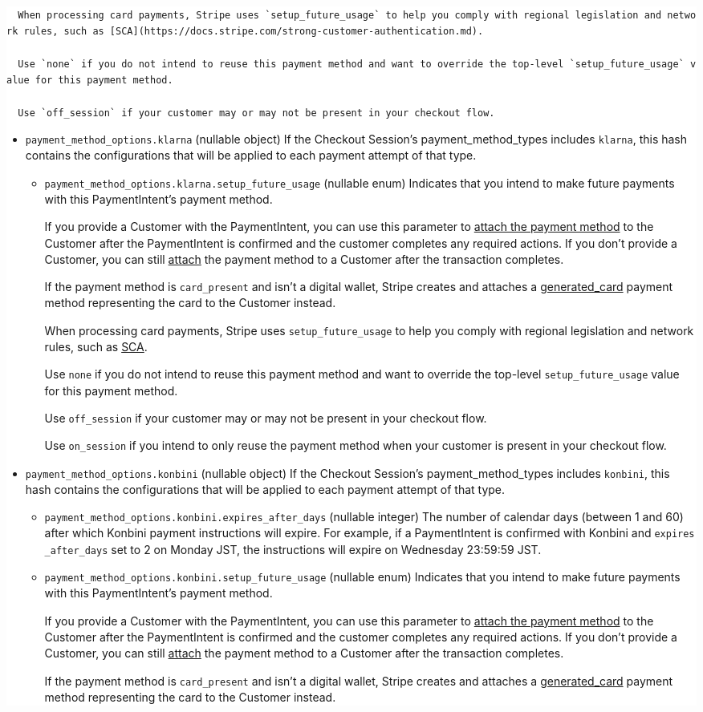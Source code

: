       When processing card payments, Stripe uses `setup_future_usage` to help you comply with regional legislation and network rules, such as [SCA](https://docs.stripe.com/strong-customer-authentication.md).

      Use `none` if you do not intend to reuse this payment method and want to override the top-level `setup_future_usage` value for this payment method.

      Use `off_session` if your customer may or may not be present in your checkout flow.

  - `payment_method_options.klarna` (nullable object)
    If the Checkout Session’s payment_method_types includes `klarna`, this hash contains the configurations that will be applied to each payment attempt of that type.

    - `payment_method_options.klarna.setup_future_usage` (nullable enum)
      Indicates that you intend to make future payments with this PaymentIntent’s payment method.

      If you provide a Customer with the PaymentIntent, you can use this parameter to [attach the payment method](https://docs.stripe.com/payments/save-during-payment.md) to the Customer after the PaymentIntent is confirmed and the customer completes any required actions. If you don’t provide a Customer, you can still [attach](https://docs.stripe.com/api/payment_methods/attach.md) the payment method to a Customer after the transaction completes.

      If the payment method is `card_present` and isn’t a digital wallet, Stripe creates and attaches a [generated_card](https://docs.stripe.com/api/charges/object.md#charge_object-payment_method_details-card_present-generated_card) payment method representing the card to the Customer instead.

      When processing card payments, Stripe uses `setup_future_usage` to help you comply with regional legislation and network rules, such as [SCA](https://docs.stripe.com/strong-customer-authentication.md).

      Use `none` if you do not intend to reuse this payment method and want to override the top-level `setup_future_usage` value for this payment method.

      Use `off_session` if your customer may or may not be present in your checkout flow.

      Use `on_session` if you intend to only reuse the payment method when your customer is present in your checkout flow.

  - `payment_method_options.konbini` (nullable object)
    If the Checkout Session’s payment_method_types includes `konbini`, this hash contains the configurations that will be applied to each payment attempt of that type.

    - `payment_method_options.konbini.expires_after_days` (nullable integer)
      The number of calendar days (between 1 and 60) after which Konbini payment instructions will expire. For example, if a PaymentIntent is confirmed with Konbini and `expires_after_days` set to 2 on Monday JST, the instructions will expire on Wednesday 23:59:59 JST.

    - `payment_method_options.konbini.setup_future_usage` (nullable enum)
      Indicates that you intend to make future payments with this PaymentIntent’s payment method.

      If you provide a Customer with the PaymentIntent, you can use this parameter to [attach the payment method](https://docs.stripe.com/payments/save-during-payment.md) to the Customer after the PaymentIntent is confirmed and the customer completes any required actions. If you don’t provide a Customer, you can still [attach](https://docs.stripe.com/api/payment_methods/attach.md) the payment method to a Customer after the transaction completes.

      If the payment method is `card_present` and isn’t a digital wallet, Stripe creates and attaches a [generated_card](https://docs.stripe.com/api/charges/object.md#charge_object-payment_method_details-card_present-generated_card) payment method representing the card to the Customer instead.
